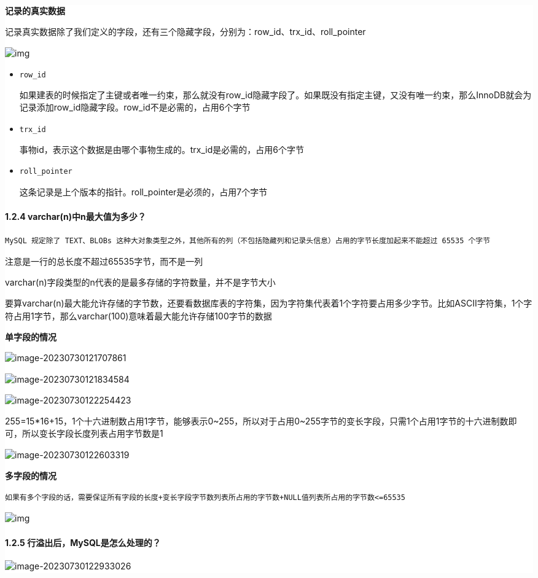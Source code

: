 

**记录的真实数据**

记录真实数据除了我们定义的字段，还有三个隐藏字段，分别为：row_id、trx_id、roll_pointer

![img](https://cdn.xiaolincoding.com/gh/xiaolincoder/mysql/row_format/%E8%AE%B0%E5%BD%95%E7%9A%84%E7%9C%9F%E5%AE%9E%E6%95%B0%E6%8D%AE.png)

- `row_id`

  如果建表的时候指定了主键或者唯一约束，那么就没有row_id隐藏字段了。如果既没有指定主键，又没有唯一约束，那么InnoDB就会为记录添加row_id隐藏字段。row_id不是必需的，占用6个字节

- `trx_id`

  事物id，表示这个数据是由哪个事物生成的。trx_id是必需的，占用6个字节

- `roll_pointer`

  这条记录是上个版本的指针。roll_pointer是必须的，占用7个字节



#### 1.2.4 varchar(n)中n最大值为多少？

`MySQL 规定除了 TEXT、BLOBs 这种大对象类型之外，其他所有的列（不包括隐藏列和记录头信息）占用的字节长度加起来不能超过 65535 个字节`

注意是一行的总长度不超过65535字节，而不是一列



varchar(n)字段类型的n代表的是最多存储的字符数量，并不是字节大小

要算varchar(n)最大能允许存储的字节数，还要看数据库表的字符集，因为字符集代表着1个字符要占用多少字节。比如ASCII字符集，1个字符占用1字节，那么varchar(100)意味着最大能允许存储100字节的数据



**单字段的情况**

![image-20230730121707861](https://md-jomo.oss-cn-guangzhou.aliyuncs.com/IMG/image-20230730121707861.png)

![image-20230730121834584](https://md-jomo.oss-cn-guangzhou.aliyuncs.com/IMG/image-20230730121834584.png)

![image-20230730122254423](https://md-jomo.oss-cn-guangzhou.aliyuncs.com/IMG/image-20230730122254423.png)

255=15*16+15，1个十六进制数占用1字节，能够表示0~255，所以对于占用0~255字节的变长字段，只需1个占用1字节的十六进制数即可，所以变长字段长度列表占用字节数是1

![image-20230730122603319](https://md-jomo.oss-cn-guangzhou.aliyuncs.com/IMG/image-20230730122603319.png)



**多字段的情况**

`如果有多个字段的话，需要保证所有字段的长度+变长字段字节数列表所占用的字节数+NULL值列表所占用的字节数<=65535`

![img](https://cdn.xiaolincoding.com/gh/xiaolincoder/mysql/row_format/%E5%A4%9A%E5%AD%97%E6%AE%B5%E7%9A%84%E6%83%85%E5%86%B5.png)



#### 1.2.5 行溢出后，MySQL是怎么处理的？

![image-20230730122933026](https://md-jomo.oss-cn-guangzhou.aliyuncs.com/IMG/image-20230730122933026.png)
